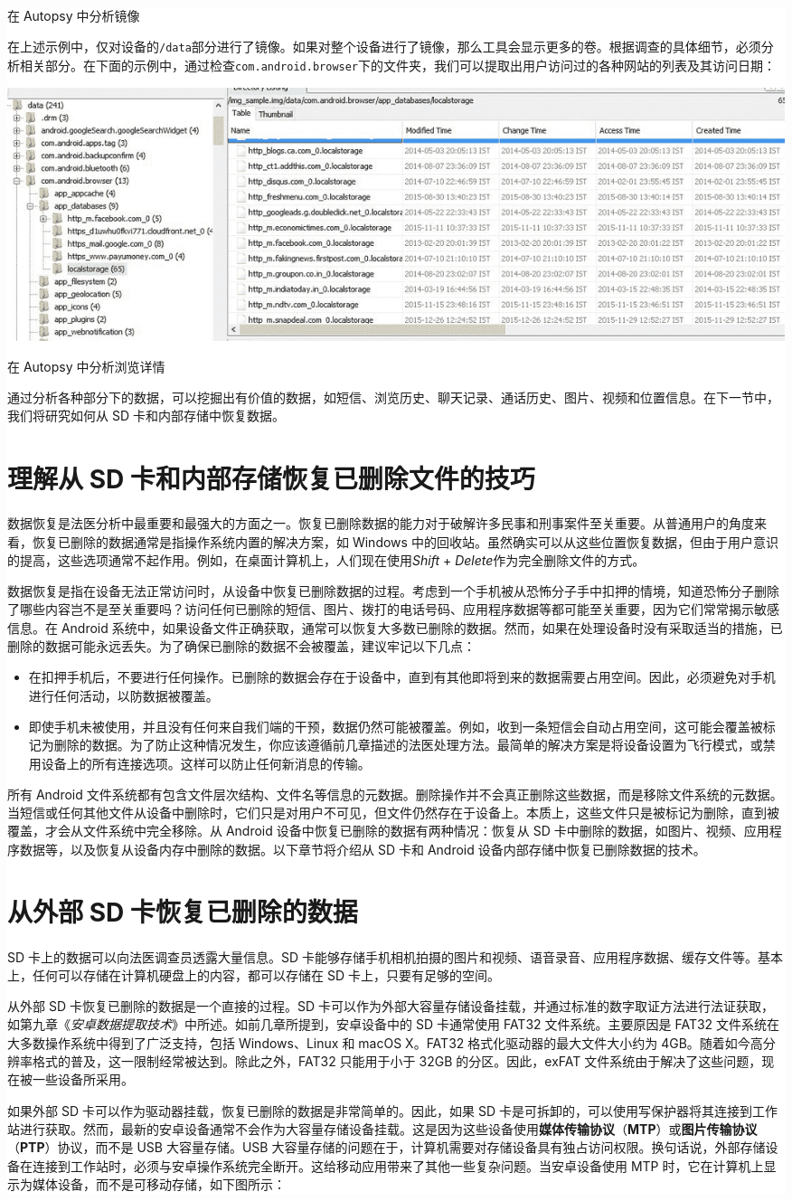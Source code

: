 在 Autopsy 中分析镜像

在上述示例中，仅对设备的`/data`部分进行了镜像。如果对整个设备进行了镜像，那么工具会显示更多的卷。根据调查的具体细节，必须分析相关部分。在下面的示例中，通过检查`com.android.browser`下的文件夹，我们可以提取出用户访问过的各种网站的列表及其访问日期：

![](img/c32ae2e2-df40-4ebd-a120-e66c47f35afc.png)

在 Autopsy 中分析浏览详情

通过分析各种部分下的数据，可以挖掘出有价值的数据，如短信、浏览历史、聊天记录、通话历史、图片、视频和位置信息。在下一节中，我们将研究如何从 SD 卡和内部存储中恢复数据。

# 理解从 SD 卡和内部存储恢复已删除文件的技巧

数据恢复是法医分析中最重要和最强大的方面之一。恢复已删除数据的能力对于破解许多民事和刑事案件至关重要。从普通用户的角度来看，恢复已删除的数据通常是指操作系统内置的解决方案，如 Windows 中的回收站。虽然确实可以从这些位置恢复数据，但由于用户意识的提高，这些选项通常不起作用。例如，在桌面计算机上，人们现在使用*Shift* + *Delete*作为完全删除文件的方式。

数据恢复是指在设备无法正常访问时，从设备中恢复已删除数据的过程。考虑到一个手机被从恐怖分子手中扣押的情境，知道恐怖分子删除了哪些内容岂不是至关重要吗？访问任何已删除的短信、图片、拨打的电话号码、应用程序数据等都可能至关重要，因为它们常常揭示敏感信息。在 Android 系统中，如果设备文件正确获取，通常可以恢复大多数已删除的数据。然而，如果在处理设备时没有采取适当的措施，已删除的数据可能永远丢失。为了确保已删除的数据不会被覆盖，建议牢记以下几点：

+   在扣押手机后，不要进行任何操作。已删除的数据会存在于设备中，直到有其他即将到来的数据需要占用空间。因此，必须避免对手机进行任何活动，以防数据被覆盖。

+   即使手机未被使用，并且没有任何来自我们端的干预，数据仍然可能被覆盖。例如，收到一条短信会自动占用空间，这可能会覆盖被标记为删除的数据。为了防止这种情况发生，你应该遵循前几章描述的法医处理方法。最简单的解决方案是将设备设置为飞行模式，或禁用设备上的所有连接选项。这样可以防止任何新消息的传输。

所有 Android 文件系统都有包含文件层次结构、文件名等信息的元数据。删除操作并不会真正删除这些数据，而是移除文件系统的元数据。当短信或任何其他文件从设备中删除时，它们只是对用户不可见，但文件仍然存在于设备上。本质上，这些文件只是被标记为删除，直到被覆盖，才会从文件系统中完全移除。从 Android 设备中恢复已删除的数据有两种情况：恢复从 SD 卡中删除的数据，如图片、视频、应用程序数据等，以及恢复从设备内存中删除的数据。以下章节将介绍从 SD 卡和 Android 设备内部存储中恢复已删除数据的技术。

# 从外部 SD 卡恢复已删除的数据

SD 卡上的数据可以向法医调查员透露大量信息。SD 卡能够存储手机相机拍摄的图片和视频、语音录音、应用程序数据、缓存文件等。基本上，任何可以存储在计算机硬盘上的内容，都可以存储在 SD 卡上，只要有足够的空间。

从外部 SD 卡恢复已删除的数据是一个直接的过程。SD 卡可以作为外部大容量存储设备挂载，并通过标准的数字取证方法进行法证获取，如第九章《*安卓数据提取技术*》中所述。如前几章所提到，安卓设备中的 SD 卡通常使用 FAT32 文件系统。主要原因是 FAT32 文件系统在大多数操作系统中得到了广泛支持，包括 Windows、Linux 和 macOS X。FAT32 格式化驱动器的最大文件大小约为 4GB。随着如今高分辨率格式的普及，这一限制经常被达到。除此之外，FAT32 只能用于小于 32GB 的分区。因此，exFAT 文件系统由于解决了这些问题，现在被一些设备所采用。

如果外部 SD 卡可以作为驱动器挂载，恢复已删除的数据是非常简单的。因此，如果 SD 卡是可拆卸的，可以使用写保护器将其连接到工作站进行获取。然而，最新的安卓设备通常不会作为大容量存储设备挂载。这是因为这些设备使用**媒体传输协议**（**MTP**）或**图片传输协议**（**PTP**）协议，而不是 USB 大容量存储。USB 大容量存储的问题在于，计算机需要对存储设备具有独占访问权限。换句话说，外部存储设备在连接到工作站时，必须与安卓操作系统完全断开。这给移动应用带来了其他一些复杂问题。当安卓设备使用 MTP 时，它在计算机上显示为媒体设备，而不是可移动存储，如下图所示：

